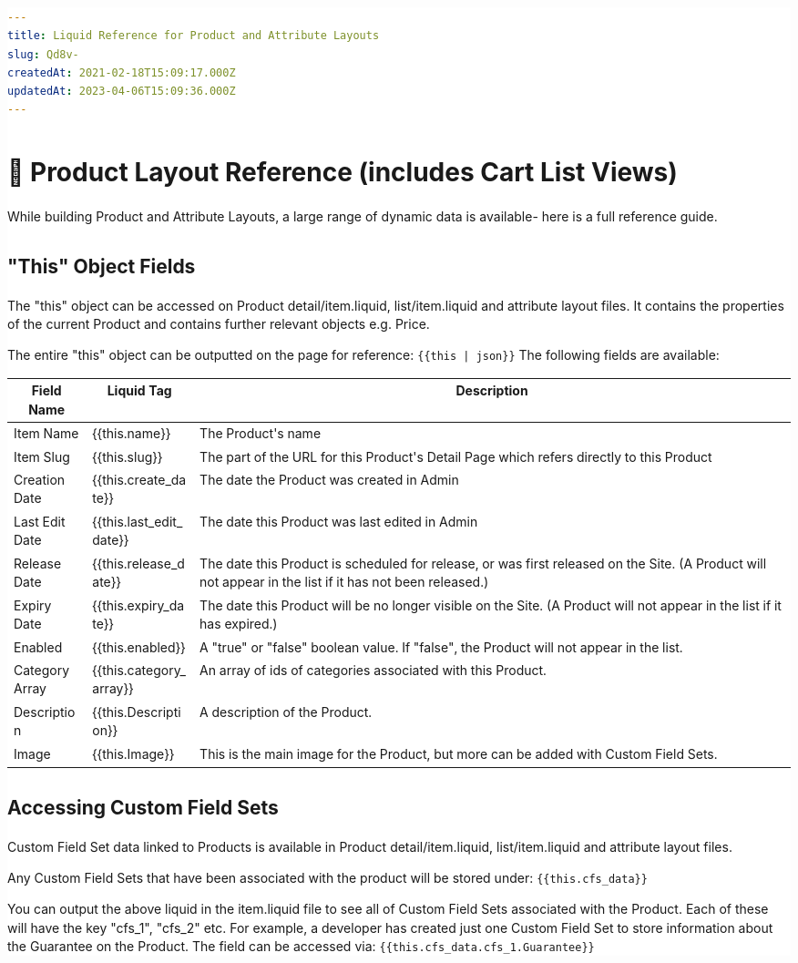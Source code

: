 ```yaml
---
title: Liquid Reference for Product and Attribute Layouts
slug: Qd8v-
createdAt: 2021-02-18T15:09:17.000Z
updatedAt: 2023-04-06T15:09:36.000Z
---
```


# 👀 Product Layout Reference (includes Cart List Views)

While building Product and Attribute Layouts, a large range of dynamic data is available- here is a full reference guide.

## "This" Object Fields

The "this" object can be accessed on Product detail/item.liquid, list/item.liquid and attribute layout files. It contains the properties of the current Product and contains further relevant objects e.g. Price.

The entire "this" object can be outputted on the page for reference: `{{this | json}}` The following fields are available:

| **Field Name** | **Liquid Tag**              | **Description**                                                                                                                                         |
| -------------- | --------------------------- | ------------------------------------------------------------------------------------------------------------------------------------------------------- |
| Item Name      | \{{this.name\}}             | The Product's name                                                                                                                                      |
| Item Slug      | \{{this.slug\}}             | The part of the URL for this Product's Detail Page which refers directly to this Product                                                                |
| Creation Date  | \{{this.create\_date\}}     | The date the Product was created in Admin                                                                                                               |
| Last Edit Date | \{{this.last\_edit\_date\}} | The date this Product was last edited in Admin                                                                                                          |
| Release Date   | \{{this.release\_date\}}    | The date this Product is scheduled for release, or was first released on the Site. (A Product will not appear in the list if it has not been released.) |
| Expiry Date    | \{{this.expiry\_date\}}     | The date this Product will be no longer visible on the Site. (A Product will not appear in the list if it has expired.)                                 |
| Enabled        | \{{this.enabled\}}          | A "true" or "false" boolean value. If "false", the Product will not appear in the list.                                                                 |
| Category Array | \{{this.category\_array\}}  | An array of ids of categories associated with this Product.                                                                                             |
| Description    | \{{this.Description\}}      | A description of the Product.                                                                                                                           |
| Image          | \{{this.Image\}}            | This is the main image for the Product, but more can be added with Custom Field Sets.                                                                   |

## Accessing Custom Field Sets

Custom Field Set data linked to Products is available in Product detail/item.liquid, list/item.liquid and attribute layout files.

Any Custom Field Sets that have been associated with the product will be stored under: `{{this.cfs_data}}`

You can output the above liquid in the item.liquid file to see all of Custom Field Sets associated with the Product. Each of these will have the key "cfs\_1", "cfs\_2" etc. For example, a developer has created just one Custom Field Set to store information about the Guarantee on the Product. The field can be accessed via: `{{this.cfs_data.cfs_1.Guarantee}}`
